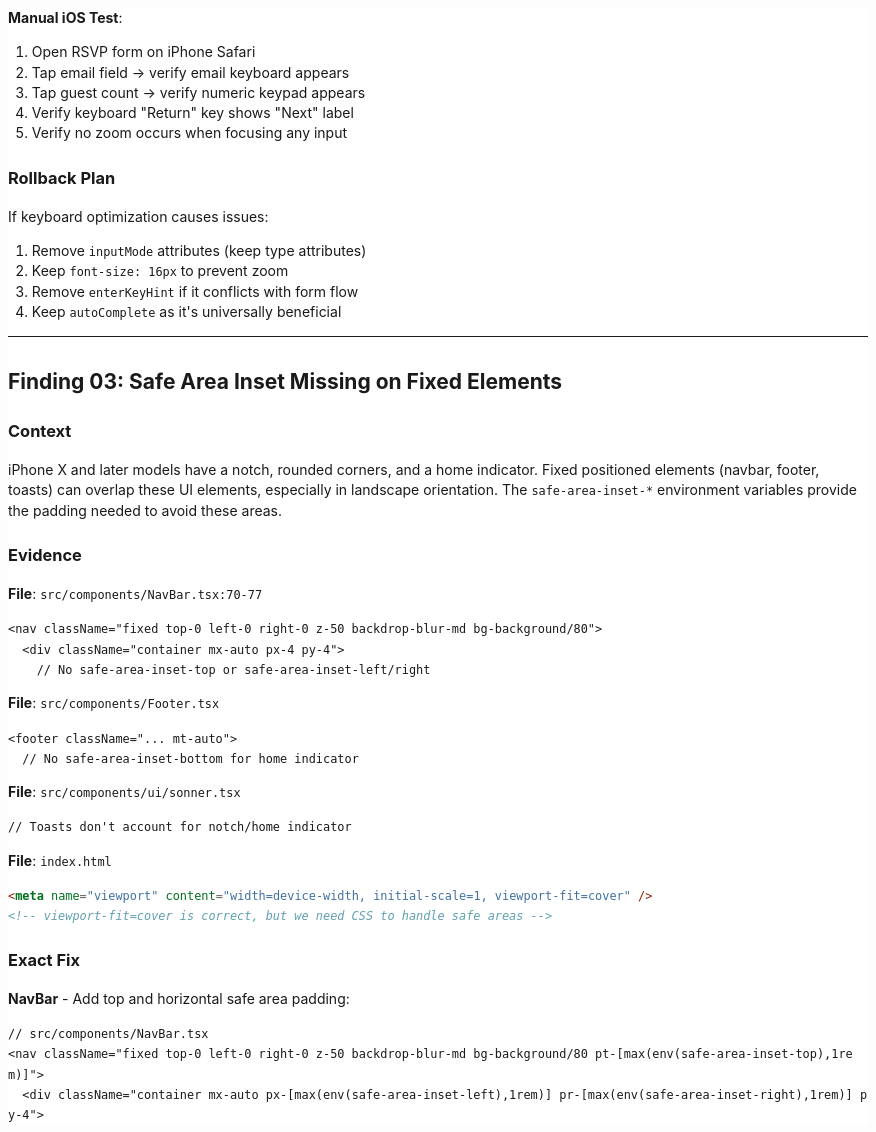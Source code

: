 
**Manual iOS Test**:
1. Open RSVP form on iPhone Safari
2. Tap email field → verify email keyboard appears
3. Tap guest count → verify numeric keypad appears
4. Verify keyboard "Return" key shows "Next" label
5. Verify no zoom occurs when focusing any input

### Rollback Plan

If keyboard optimization causes issues:
1. Remove `inputMode` attributes (keep type attributes)
2. Keep `font-size: 16px` to prevent zoom
3. Remove `enterKeyHint` if it conflicts with form flow
4. Keep `autoComplete` as it's universally beneficial

---

## Finding 03: Safe Area Inset Missing on Fixed Elements

### Context
iPhone X and later models have a notch, rounded corners, and a home indicator. Fixed positioned elements (navbar, footer, toasts) can overlap these UI elements, especially in landscape orientation. The `safe-area-inset-*` environment variables provide the padding needed to avoid these areas.

### Evidence

**File**: `src/components/NavBar.tsx:70-77`
```tsx
<nav className="fixed top-0 left-0 right-0 z-50 backdrop-blur-md bg-background/80">
  <div className="container mx-auto px-4 py-4">
    // No safe-area-inset-top or safe-area-inset-left/right
```

**File**: `src/components/Footer.tsx`
```tsx
<footer className="... mt-auto">
  // No safe-area-inset-bottom for home indicator
```

**File**: `src/components/ui/sonner.tsx`
```tsx
// Toasts don't account for notch/home indicator
```

**File**: `index.html`
```html
<meta name="viewport" content="width=device-width, initial-scale=1, viewport-fit=cover" />
<!-- viewport-fit=cover is correct, but we need CSS to handle safe areas -->
```

### Exact Fix

**NavBar** - Add top and horizontal safe area padding:
```tsx
// src/components/NavBar.tsx
<nav className="fixed top-0 left-0 right-0 z-50 backdrop-blur-md bg-background/80 pt-[max(env(safe-area-inset-top),1rem)]">
  <div className="container mx-auto px-[max(env(safe-area-inset-left),1rem)] pr-[max(env(safe-area-inset-right),1rem)] py-4">
```
